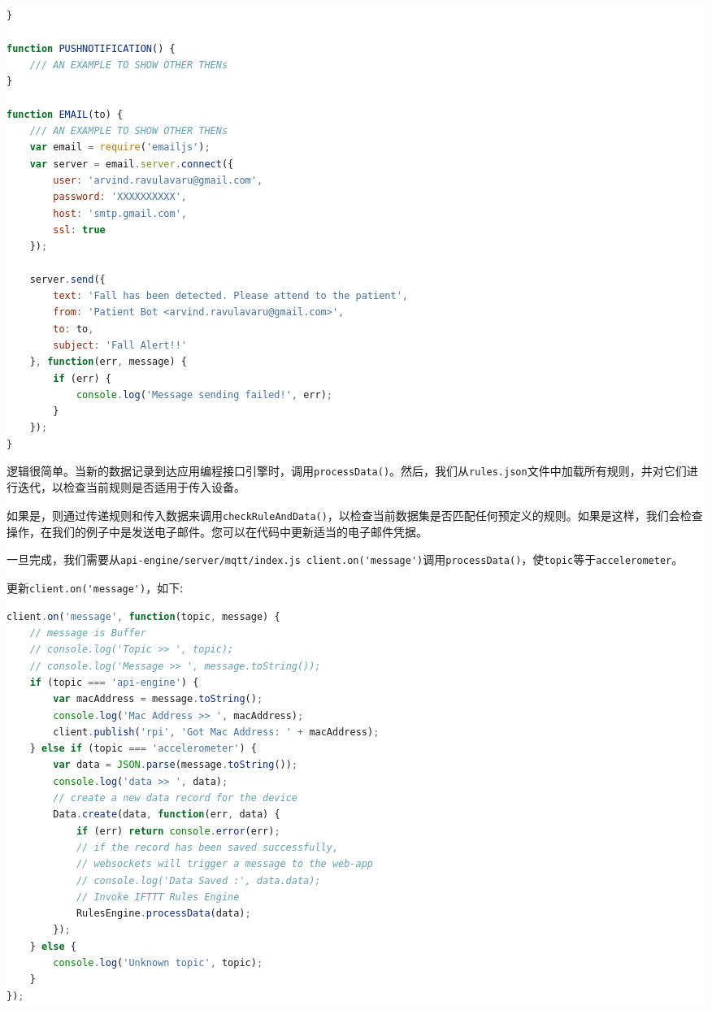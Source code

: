 ```js
} 

function PUSHNOTIFICATION() { 
    /// AN EXAMPLE TO SHOW OTHER THENs 
} 

function EMAIL(to) { 
    /// AN EXAMPLE TO SHOW OTHER THENs 
    var email = require('emailjs'); 
    var server = email.server.connect({ 
        user: 'arvind.ravulavaru@gmail.com', 
        password: 'XXXXXXXXXX', 
        host: 'smtp.gmail.com', 
        ssl: true 
    }); 

    server.send({ 
        text: 'Fall has been detected. Please attend to the patient', 
        from: 'Patient Bot <arvind.ravulavaru@gmail.com>', 
        to: to, 
        subject: 'Fall Alert!!' 
    }, function(err, message) { 
        if (err) { 
            console.log('Message sending failed!', err); 
        } 
    }); 
} 
```

逻辑很简单。当新的数据记录到达应用编程接口引擎时，调用`processData()`。然后，我们从`rules.json`文件中加载所有规则，并对它们进行迭代，以检查当前规则是否适用于传入设备。

如果是，则通过传递规则和传入数据来调用`checkRuleAndData()`，以检查当前数据集是否匹配任何预定义的规则。如果是这样，我们会检查操作，在我们的例子中是发送电子邮件。您可以在代码中更新适当的电子邮件凭据。

一旦完成，我们需要从`api-engine/server/mqtt/index.js client.on('message')`调用`processData()`，使`topic`等于`accelerometer`。

更新`client.on('message')`，如下:

```js
client.on('message', function(topic, message) { 
    // message is Buffer 
    // console.log('Topic >> ', topic); 
    // console.log('Message >> ', message.toString()); 
    if (topic === 'api-engine') { 
        var macAddress = message.toString(); 
        console.log('Mac Address >> ', macAddress); 
        client.publish('rpi', 'Got Mac Address: ' + macAddress); 
    } else if (topic === 'accelerometer') { 
        var data = JSON.parse(message.toString()); 
        console.log('data >> ', data); 
        // create a new data record for the device 
        Data.create(data, function(err, data) { 
            if (err) return console.error(err); 
            // if the record has been saved successfully,  
            // websockets will trigger a message to the web-app 
            // console.log('Data Saved :', data.data); 
            // Invoke IFTTT Rules Engine 
            RulesEngine.processData(data); 
        }); 
    } else { 
        console.log('Unknown topic', topic); 
    } 
}); 
```

